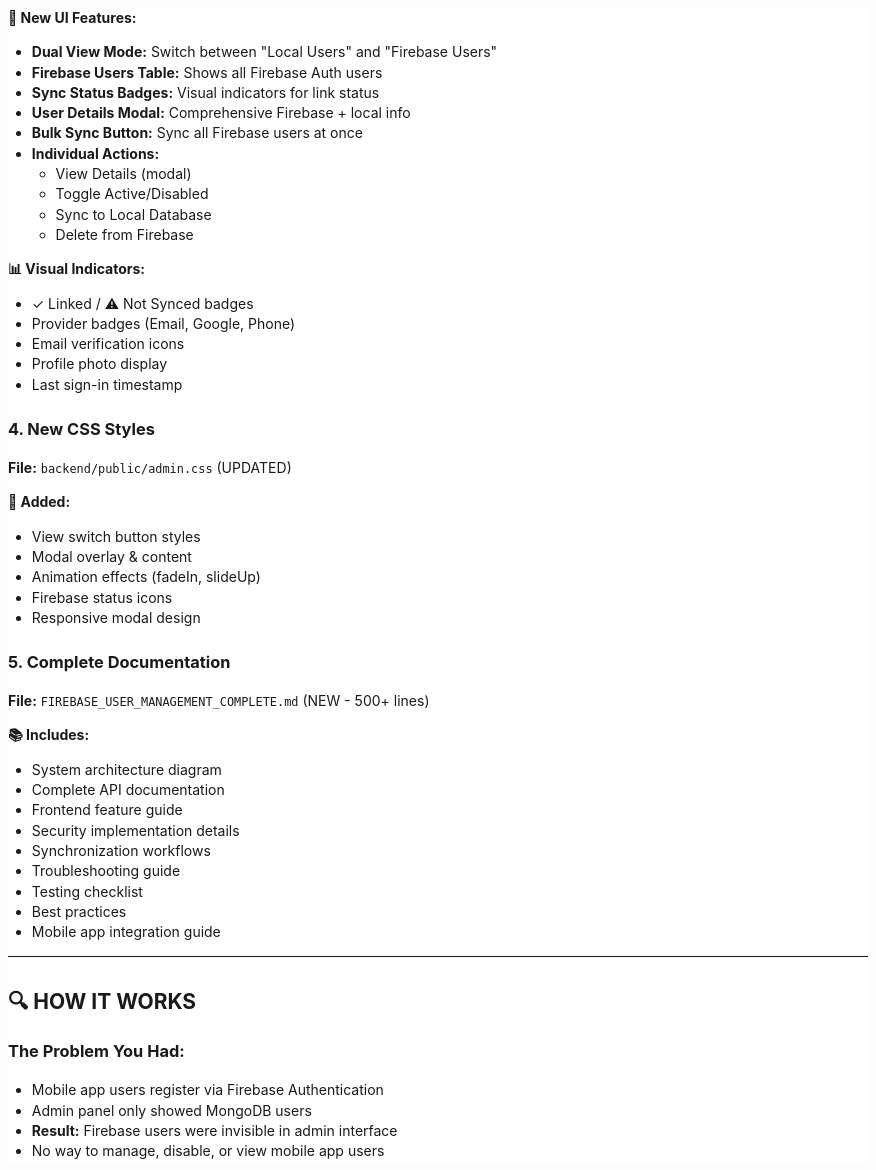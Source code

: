 **🎨 New UI Features:**
- **Dual View Mode:** Switch between "Local Users" and "Firebase Users"
- **Firebase Users Table:** Shows all Firebase Auth users
- **Sync Status Badges:** Visual indicators for link status
- **User Details Modal:** Comprehensive Firebase + local info
- **Bulk Sync Button:** Sync all Firebase users at once
- **Individual Actions:**
  - View Details (modal)
  - Toggle Active/Disabled
  - Sync to Local Database
  - Delete from Firebase

**📊 Visual Indicators:**
- ✓ Linked / ⚠ Not Synced badges
- Provider badges (Email, Google, Phone)
- Email verification icons
- Profile photo display
- Last sign-in timestamp

### **4. New CSS Styles**
**File:** `backend/public/admin.css` (UPDATED)

**🎨 Added:**
- View switch button styles
- Modal overlay & content
- Animation effects (fadeIn, slideUp)
- Firebase status icons
- Responsive modal design

### **5. Complete Documentation**
**File:** `FIREBASE_USER_MANAGEMENT_COMPLETE.md` (NEW - 500+ lines)

**📚 Includes:**
- System architecture diagram
- Complete API documentation
- Frontend feature guide
- Security implementation details
- Synchronization workflows
- Troubleshooting guide
- Testing checklist
- Best practices
- Mobile app integration guide

---

## 🔍 HOW IT WORKS

### **The Problem You Had:**
- Mobile app users register via Firebase Authentication
- Admin panel only showed MongoDB users
- **Result:** Firebase users were invisible in admin interface
- No way to manage, disable, or view mobile app users
